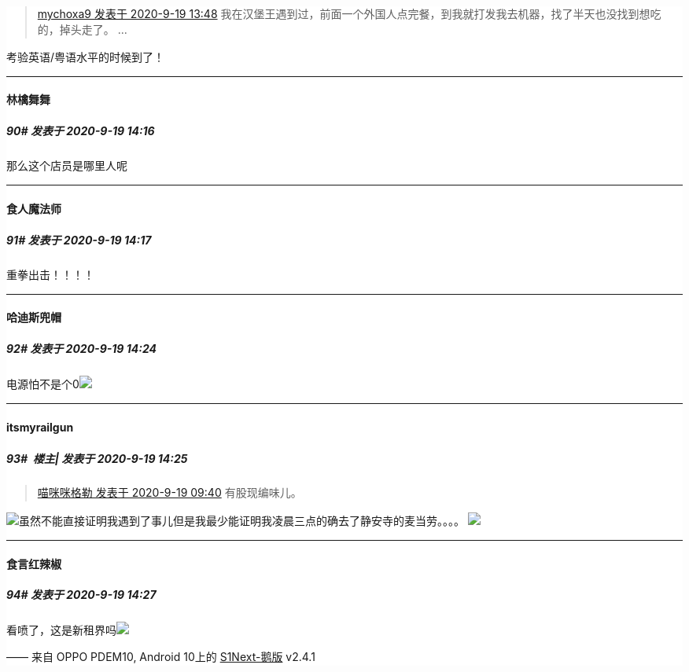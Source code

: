 
<blockquote><a href="httphttps://bbs.saraba1st.com/2b/forum.php?mod=redirect&amp;goto=findpost&amp;pid=48785948&amp;ptid=1960654" target="_blank">mychoxa9 发表于 2020-9-19 13:48</a>
我在汉堡王遇到过，前面一个外国人点完餐，到我就打发我去机器，找了半天也没找到想吃的，掉头走了。 ...</blockquote>
考验英语/粤语水平的时候到了！


-----

####  林檎舞舞  
##### 90#       发表于 2020-9-19 14:16


那么这个店员是哪里人呢


-----

####  食人魔法师  
##### 91#       发表于 2020-9-19 14:17


重拳出击！！！！


-----

####  哈迪斯兜帽  
##### 92#       发表于 2020-9-19 14:24


电源怕不是个0<img src="https://static.saraba1st.com/image/smiley/face2017/048.png" referrerpolicy="no-referrer">


-----

####  itsmyrailgun  
##### 93#         楼主| 发表于 2020-9-19 14:25


<blockquote><a href="httphttps://bbs.saraba1st.com/2b/forum.php?mod=redirect&amp;goto=findpost&amp;pid=48784044&amp;ptid=1960654" target="_blank">喵咪咪格勒 发表于 2020-9-19 09:40</a>
有股现编味儿。</blockquote>
<img src="https://static.saraba1st.com/image/smiley/face2017/002.png" referrerpolicy="no-referrer">虽然不能直接证明我遇到了事儿但是我最少能证明我凌晨三点的确去了静安寺的麦当劳。。。。
<img src="https://s1.ax1x.com/2020/09/19/w57kfH.jpg" referrerpolicy="no-referrer">


-----

####  食言红辣椒  
##### 94#       发表于 2020-9-19 14:27


看喷了，这是新租界吗<img src="https://static.saraba1st.com/image/smiley/face2017/068.png" referrerpolicy="no-referrer">

—— 来自 OPPO PDEM10, Android 10上的 [S1Next-鹅版](https://github.com/ykrank/S1-Next/releases) v2.4.1
